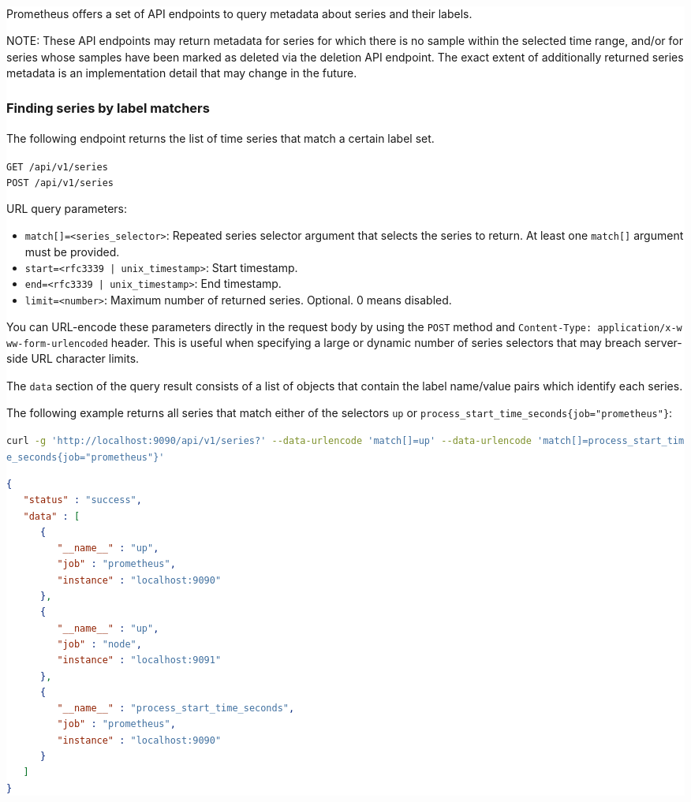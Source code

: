 Prometheus offers a set of API endpoints to query metadata about series and their labels.

NOTE: These API endpoints may return metadata for series for which there is no sample within the selected time range, and/or for series whose samples have been marked as deleted via the deletion API endpoint. The exact extent of additionally returned series metadata is an implementation detail that may change in the future.

### Finding series by label matchers

The following endpoint returns the list of time series that match a certain label set.

```
GET /api/v1/series
POST /api/v1/series
```

URL query parameters:

- `match[]=<series_selector>`: Repeated series selector argument that selects the
  series to return. At least one `match[]` argument must be provided.
- `start=<rfc3339 | unix_timestamp>`: Start timestamp.
- `end=<rfc3339 | unix_timestamp>`: End timestamp.
- `limit=<number>`: Maximum number of returned series. Optional. 0 means disabled.

You can URL-encode these parameters directly in the request body by using the `POST` method and
`Content-Type: application/x-www-form-urlencoded` header. This is useful when specifying a large
or dynamic number of series selectors that may breach server-side URL character limits.

The `data` section of the query result consists of a list of objects that
contain the label name/value pairs which identify each series.

The following example returns all series that match either of the selectors
`up` or `process_start_time_seconds{job="prometheus"}`:

```bash
curl -g 'http://localhost:9090/api/v1/series?' --data-urlencode 'match[]=up' --data-urlencode 'match[]=process_start_time_seconds{job="prometheus"}'
```

```json
{
   "status" : "success",
   "data" : [
      {
         "__name__" : "up",
         "job" : "prometheus",
         "instance" : "localhost:9090"
      },
      {
         "__name__" : "up",
         "job" : "node",
         "instance" : "localhost:9091"
      },
      {
         "__name__" : "process_start_time_seconds",
         "job" : "prometheus",
         "instance" : "localhost:9090"
      }
   ]
}
```
